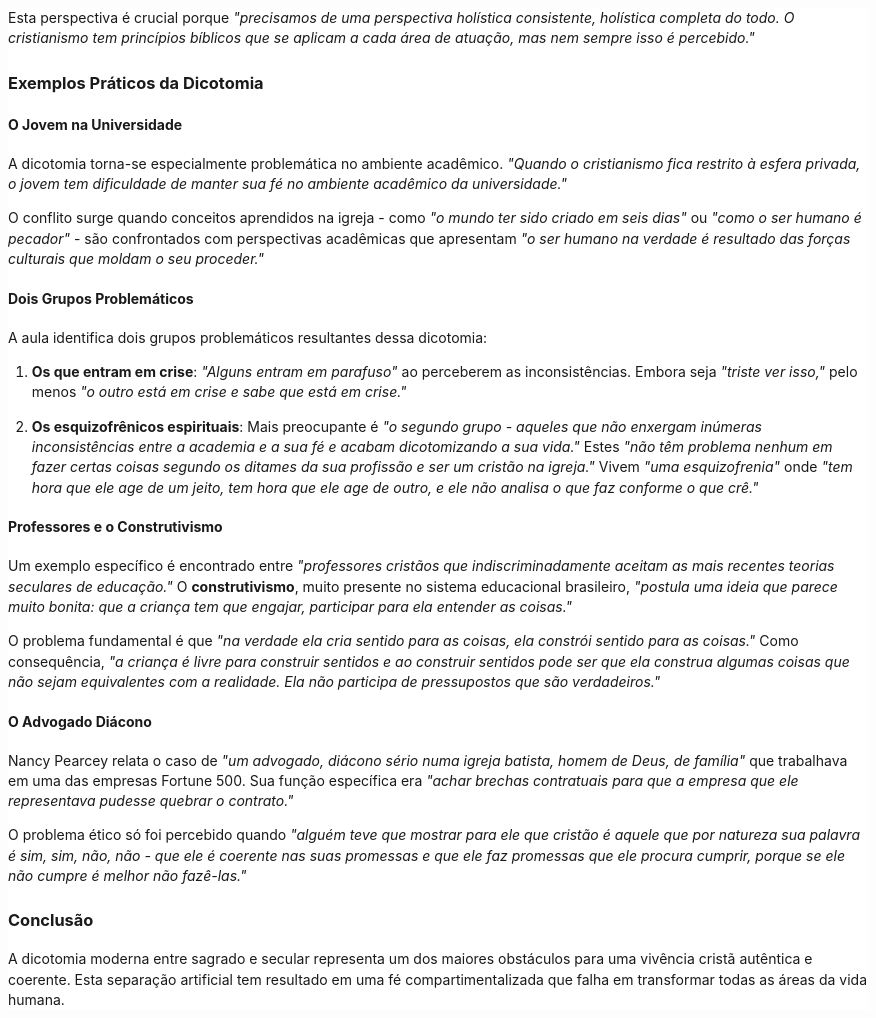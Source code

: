 Esta perspectiva é crucial porque *"precisamos de uma perspectiva holística consistente, holística completa do todo. O cristianismo tem princípios bíblicos que se aplicam a cada área de atuação, mas nem sempre isso é percebido."*

### Exemplos Práticos da Dicotomia

#### O Jovem na Universidade

A dicotomia torna-se especialmente problemática no ambiente acadêmico. *"Quando o cristianismo fica restrito à esfera privada, o jovem tem dificuldade de manter sua fé no ambiente acadêmico da universidade."*

O conflito surge quando conceitos aprendidos na igreja - como *"o mundo ter sido criado em seis dias"* ou *"como o ser humano é pecador"* - são confrontados com perspectivas acadêmicas que apresentam *"o ser humano na verdade é resultado das forças culturais que moldam o seu proceder."*

#### Dois Grupos Problemáticos

A aula identifica dois grupos problemáticos resultantes dessa dicotomia:

1. **Os que entram em crise**: *"Alguns entram em parafuso"* ao perceberem as inconsistências. Embora seja *"triste ver isso,"* pelo menos *"o outro está em crise e sabe que está em crise."*

2. **Os esquizofrênicos espirituais**: Mais preocupante é *"o segundo grupo - aqueles que não enxergam inúmeras inconsistências entre a academia e a sua fé e acabam dicotomizando a sua vida."* Estes *"não têm problema nenhum em fazer certas coisas segundo os ditames da sua profissão e ser um cristão na igreja."* Vivem *"uma esquizofrenia"* onde *"tem hora que ele age de um jeito, tem hora que ele age de outro, e ele não analisa o que faz conforme o que crê."*

#### Professores e o Construtivismo

Um exemplo específico é encontrado entre *"professores cristãos que indiscriminadamente aceitam as mais recentes teorias seculares de educação."* O **construtivismo**, muito presente no sistema educacional brasileiro, *"postula uma ideia que parece muito bonita: que a criança tem que engajar, participar para ela entender as coisas."*

O problema fundamental é que *"na verdade ela cria sentido para as coisas, ela constrói sentido para as coisas."* Como consequência, *"a criança é livre para construir sentidos e ao construir sentidos pode ser que ela construa algumas coisas que não sejam equivalentes com a realidade. Ela não participa de pressupostos que são verdadeiros."*

#### O Advogado Diácono

Nancy Pearcey relata o caso de *"um advogado, diácono sério numa igreja batista, homem de Deus, de família"* que trabalhava em uma das empresas Fortune 500. Sua função específica era *"achar brechas contratuais para que a empresa que ele representava pudesse quebrar o contrato."*

O problema ético só foi percebido quando *"alguém teve que mostrar para ele que cristão é aquele que por natureza sua palavra é sim, sim, não, não - que ele é coerente nas suas promessas e que ele faz promessas que ele procura cumprir, porque se ele não cumpre é melhor não fazê-las."*

### Conclusão

A dicotomia moderna entre sagrado e secular representa um dos maiores obstáculos para uma vivência cristã autêntica e coerente. Esta separação artificial tem resultado em uma fé compartimentalizada que falha em transformar todas as áreas da vida humana.
